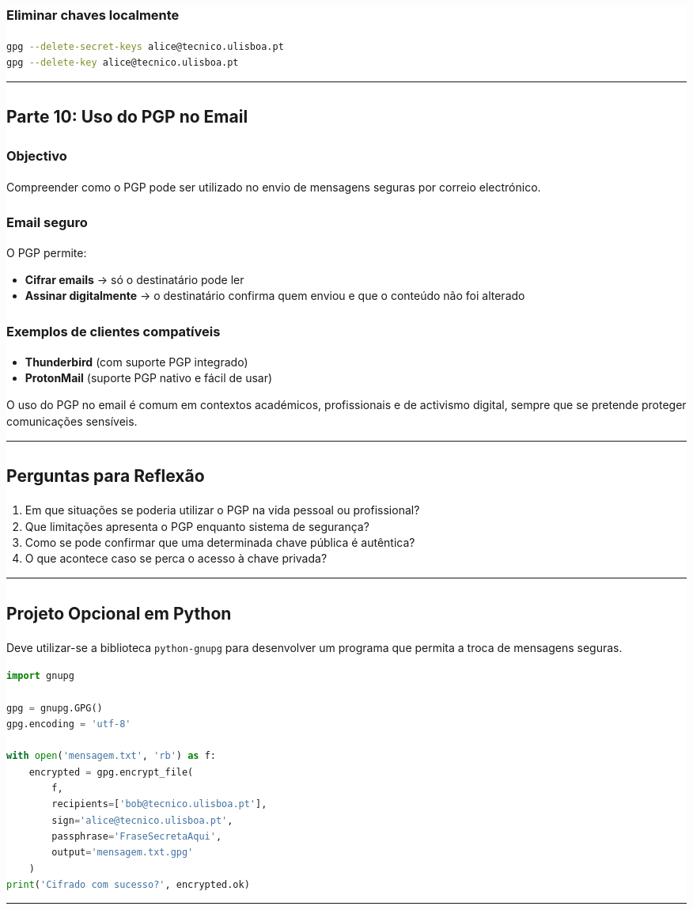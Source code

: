 ### Eliminar chaves localmente
```bash
gpg --delete-secret-keys alice@tecnico.ulisboa.pt
gpg --delete-key alice@tecnico.ulisboa.pt
```

---

## Parte 10: Uso do PGP no Email

### Objectivo

Compreender como o PGP pode ser utilizado no envio de mensagens seguras por correio electrónico.

### Email seguro

O PGP permite:

- **Cifrar emails** → só o destinatário pode ler
- **Assinar digitalmente** → o destinatário confirma quem enviou e que o conteúdo não foi alterado

### Exemplos de clientes compatíveis

- **Thunderbird** (com suporte PGP integrado)
- **ProtonMail** (suporte PGP nativo e fácil de usar)

O uso do PGP no email é comum em contextos académicos, profissionais e de activismo digital, sempre que se pretende proteger comunicações sensíveis.


---

## Perguntas para Reflexão
1. Em que situações se poderia utilizar o PGP na vida pessoal ou profissional?
2. Que limitações apresenta o PGP enquanto sistema de segurança?
3. Como se pode confirmar que uma determinada chave pública é autêntica?
4. O que acontece caso se perca o acesso à chave privada?

---

## Projeto Opcional em Python

Deve utilizar-se a biblioteca `python-gnupg` para desenvolver um programa que permita a troca de mensagens seguras.

```python
import gnupg

gpg = gnupg.GPG()
gpg.encoding = 'utf-8'

with open('mensagem.txt', 'rb') as f:
    encrypted = gpg.encrypt_file(
        f,
        recipients=['bob@tecnico.ulisboa.pt'],
        sign='alice@tecnico.ulisboa.pt',
        passphrase='FraseSecretaAqui',
        output='mensagem.txt.gpg'
    )
print('Cifrado com sucesso?', encrypted.ok)
```

---